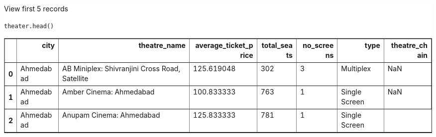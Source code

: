 

View first 5 records


```python
theater.head()
```




<div>
<style scoped>
    .dataframe tbody tr th:only-of-type {
        vertical-align: middle;
    }

    .dataframe tbody tr th {
        vertical-align: top;
    }

    .dataframe thead th {
        text-align: right;
    }
</style>
<table border="1" class="dataframe">
  <thead>
    <tr style="text-align: right;">
      <th></th>
      <th>city</th>
      <th>theatre_name</th>
      <th>average_ticket_price</th>
      <th>total_seats</th>
      <th>no_screens</th>
      <th>type</th>
      <th>theatre_chain</th>
    </tr>
  </thead>
  <tbody>
    <tr>
      <th>0</th>
      <td>Ahmedabad</td>
      <td>AB Miniplex: Shivranjini Cross Road, Satellite</td>
      <td>125.619048</td>
      <td>302</td>
      <td>3</td>
      <td>Multiplex</td>
      <td>NaN</td>
    </tr>
    <tr>
      <th>1</th>
      <td>Ahmedabad</td>
      <td>Amber Cinema: Ahmedabad</td>
      <td>100.833333</td>
      <td>763</td>
      <td>1</td>
      <td>Single Screen</td>
      <td>NaN</td>
    </tr>
    <tr>
      <th>2</th>
      <td>Ahmedabad</td>
      <td>Anupam Cinema: Ahmedabad</td>
      <td>125.833333</td>
      <td>781</td>
      <td>1</td>
      <td>Single Screen</td>